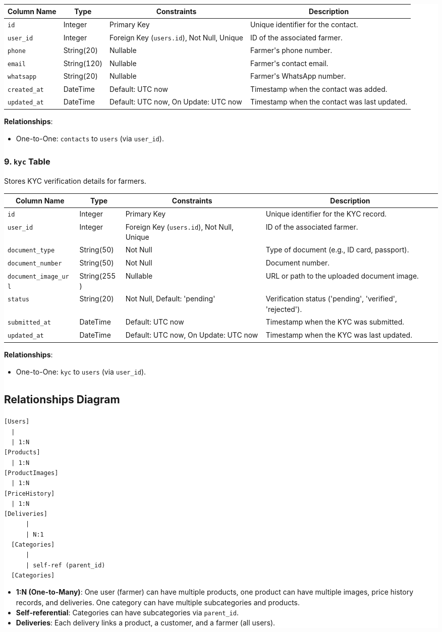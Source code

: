| Column Name   | Type         | Constraints                     | Description                                   |
|---------------|--------------|---------------------------------|-----------------------------------------------|
| `id`          | Integer      | Primary Key                     | Unique identifier for the contact.            |
| `user_id`     | Integer      | Foreign Key (`users.id`), Not Null, Unique | ID of the associated farmer.                 |
| `phone`       | String(20)   | Nullable                        | Farmer's phone number.                        |
| `email`       | String(120)  | Nullable                        | Farmer's contact email.                       |
| `whatsapp`    | String(20)   | Nullable                        | Farmer's WhatsApp number.                     |
| `created_at`  | DateTime     | Default: UTC now                | Timestamp when the contact was added.         |
| `updated_at`  | DateTime     | Default: UTC now, On Update: UTC now | Timestamp when the contact was last updated. |

**Relationships**:
- One-to-One: `contacts` to `users` (via `user_id`).

### 9. `kyc` Table
Stores KYC verification details for farmers.

| Column Name       | Type         | Constraints                     | Description                                   |
|-------------------|--------------|---------------------------------|-----------------------------------------------|
| `id`              | Integer      | Primary Key                     | Unique identifier for the KYC record.         |
| `user_id`         | Integer      | Foreign Key (`users.id`), Not Null, Unique | ID of the associated farmer.                 |
| `document_type`   | String(50)   | Not Null                        | Type of document (e.g., ID card, passport).   |
| `document_number` | String(50)   | Not Null                        | Document number.                              |
| `document_image_url` | String(255) | Nullable                     | URL or path to the uploaded document image.   |
| `status`          | String(20)   | Not Null, Default: 'pending'    | Verification status ('pending', 'verified', 'rejected'). |
| `submitted_at`    | DateTime     | Default: UTC now                | Timestamp when the KYC was submitted.         |
| `updated_at`      | DateTime     | Default: UTC now, On Update: UTC now | Timestamp when the KYC was last updated.     |

**Relationships**:
- One-to-One: `kyc` to `users` (via `user_id`).

## Relationships Diagram
```
[Users]
  |
  | 1:N
[Products]
  | 1:N
[ProductImages]
  | 1:N
[PriceHistory]
  | 1:N
[Deliveries]
      |
      | N:1
  [Categories]
      |
      | self-ref (parent_id)
  [Categories]
```
- **1:N (One-to-Many)**: One user (farmer) can have multiple products, one product can have multiple images, price history records, and deliveries. One category can have multiple subcategories and products.
- **Self-referential**: Categories can have subcategories via `parent_id`.
- **Deliveries**: Each delivery links a product, a customer, and a farmer (all users).

